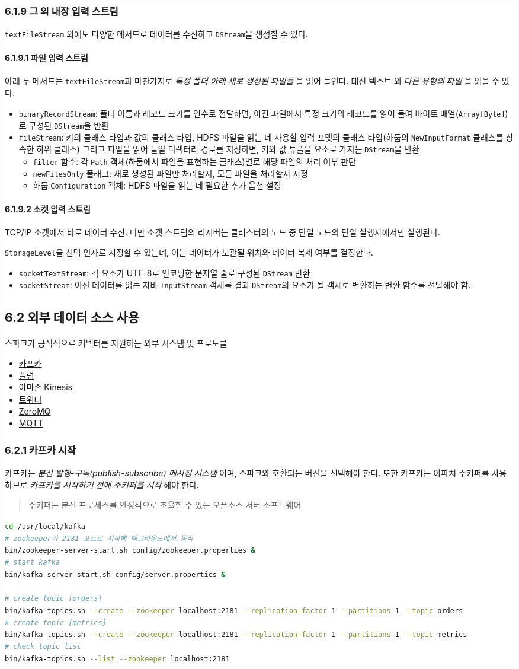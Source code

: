 ### 6.1.9 그 외 내장 입력 스트림

`textFileStream` 외에도 다양한 메서드로 데이터를 수신하고 `DStream`을 생성할 수 있다.

#### 6.1.9.1 파일 입력 스트림

아래 두 메서드는 `textFileStream`과 마찬가지로 _특정 폴더 아래 새로 생성된 파일들_ 을 읽어 들인다. 대신 텍스트 외 _다른 유형의 파일_ 을 읽을 수 있다.

* `binaryRecordStream`: 폴더 이름과 레코드 크기를 인수로 전달하면, 이진 파일에서 특정 크기의 레코드를 읽어 들여 바이트 배열\(`Array[Byte]`\)로 구성된 `DStream`을 반환
* `fileStream`: 키의 클래스 타입과 값의 클래스 타입, HDFS 파일을 읽는 데 사용할 입력 포맷의 클래스 타입\(하둡의 `NewInputFormat` 클래스를 상속한 하위 클래스\) 그리고 파일을 읽어 들일 디렉터리 경로를 지정하면, 키와 값 튜플을 요소로 가지는 `DStream`을 반환
  * `filter` 함수: 각 `Path` 객체\(하둡에서 파일을 표현하는 클래스\)별로 해당 파일의 처리 여부 판단
  * `newFilesOnly` 플래그: 새로 생성된 파일만 처리할지, 모든 파일을 처리할지 지정
  * 하둡 `Configuration` 객체: HDFS 파일을 읽는 데 필요한 추가 옵션 설정

#### 6.1.9.2 소켓 입력 스트림

TCP/IP 소켓에서 바로 데이터 수신. 다만 소켓 스트림의 리시버는 클러스터의 노드 중 단일 노드의 단일 실행자에서만 실행된다.

`StorageLevel`을 선택 인자로 지정할 수 있는데, 이는 데이터가 보관될 위치와 데이터 복제 여부를 결정한다.

* `socketTextStream`: 각 요소가 UTF-8로 인코딩한 문자열 줄로 구성된 `DStream` 반환
* `socketStream`: 이진 데이터를 읽는 자바 `InputStream` 객체를 결과 `DStream`의 요소가 될 객체로 변환하는 변환 함수를 전달해야 함.

## 6.2 외부 데이터 소스 사용

스파크가 공식적으로 커넥터를 지원하는 외부 시스템 및 프로토콜

* [카프카](https://kafka.apache.org)
* [플럼](https://flume.apache.org)
* [아마존 Kinesis](https://aws.amazon.com/en/kinesis)
* [트위터](https://dev.twitter.com/overview/documentation)
* [ZeroMQ](http://zeromq.org)
* [MQTT](http://mqtt.org)

### 6.2.1 카프카 시작

카프카는 _분산 발행-구독\(publish-subscribe\) 메시징 시스템_ 이며, 스파크와 호환되는 버전을 선택해야 한다. 또한 카프카는 [아파치 주키퍼](https://zookeeper.apache.org/)를 사용하므로 _카프카를 시작하기 전에 주키퍼를 시작_ 해야 한다.

> 주키퍼는 분산 프로세스를 안정적으로 조율할 수 있는 오픈소스 서버 소프트웨어

```bash
cd /usr/local/kafka
# zookeeper가 2181 포트로 시작해 백그라운드에서 동작
bin/zookeeper-server-start.sh config/zookeeper.properties &
# start kafka
bin/kafka-server-start.sh config/server.properties &

# create topic [orders]
bin/kafka-topics.sh --create --zookeeper localhost:2181 --replication-factor 1 --partitions 1 --topic orders
# create topic [metrics]
bin/kafka-topics.sh --create --zookeeper localhost:2181 --replication-factor 1 --partitions 1 --topic metrics
# check topic list
bin/kafka-topics.sh --list --zookeeper localhost:2181
```
